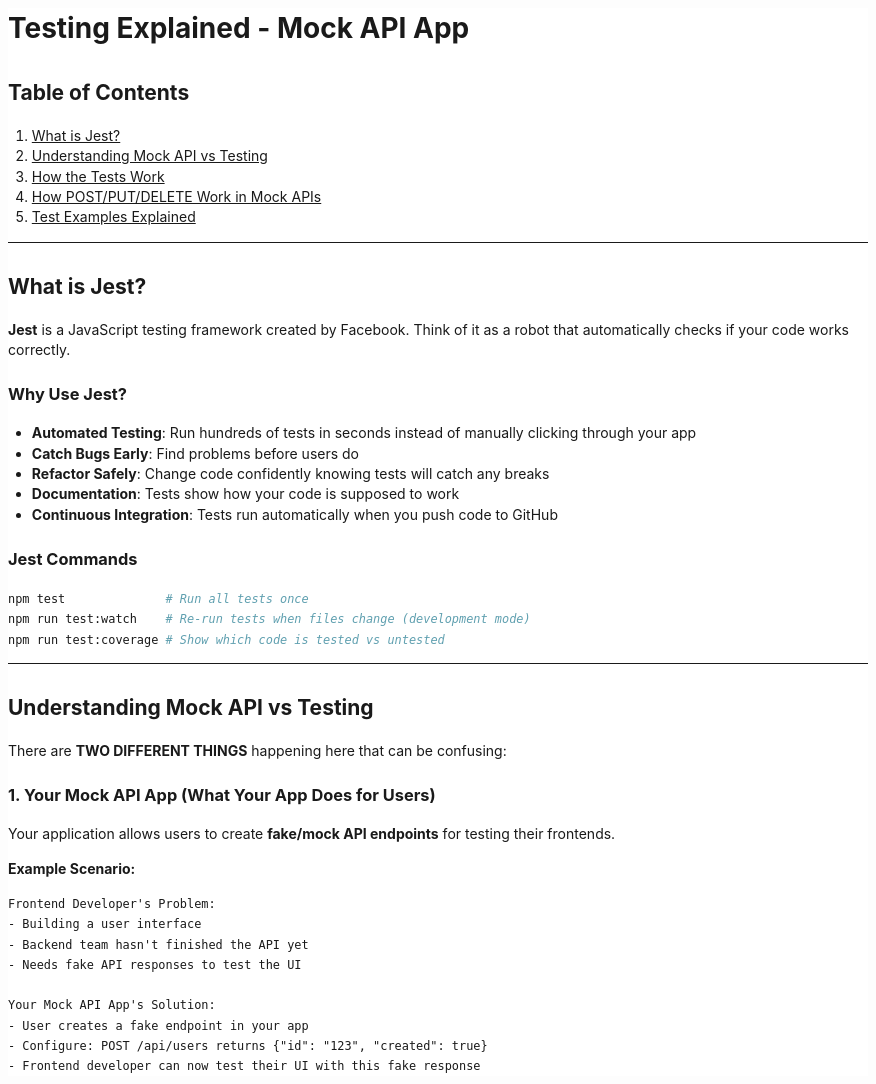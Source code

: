 # Testing Explained - Mock API App

## Table of Contents
1. [What is Jest?](#what-is-jest)
2. [Understanding Mock API vs Testing](#understanding-mock-api-vs-testing)
3. [How the Tests Work](#how-the-tests-work)
4. [How POST/PUT/DELETE Work in Mock APIs](#how-postputdelete-work-in-mock-apis)
5. [Test Examples Explained](#test-examples-explained)

---

## What is Jest?

**Jest** is a JavaScript testing framework created by Facebook. Think of it as a robot that automatically checks if your code works correctly.

### Why Use Jest?

- **Automated Testing**: Run hundreds of tests in seconds instead of manually clicking through your app
- **Catch Bugs Early**: Find problems before users do
- **Refactor Safely**: Change code confidently knowing tests will catch any breaks
- **Documentation**: Tests show how your code is supposed to work
- **Continuous Integration**: Tests run automatically when you push code to GitHub

### Jest Commands

```bash
npm test              # Run all tests once
npm run test:watch    # Re-run tests when files change (development mode)
npm run test:coverage # Show which code is tested vs untested
```

---

## Understanding Mock API vs Testing

There are **TWO DIFFERENT THINGS** happening here that can be confusing:

### 1. Your Mock API App (What Your App Does for Users)

Your application allows users to create **fake/mock API endpoints** for testing their frontends.

**Example Scenario:**
```
Frontend Developer's Problem:
- Building a user interface
- Backend team hasn't finished the API yet
- Needs fake API responses to test the UI

Your Mock API App's Solution:
- User creates a fake endpoint in your app
- Configure: POST /api/users returns {"id": "123", "created": true}
- Frontend developer can now test their UI with this fake response
```
